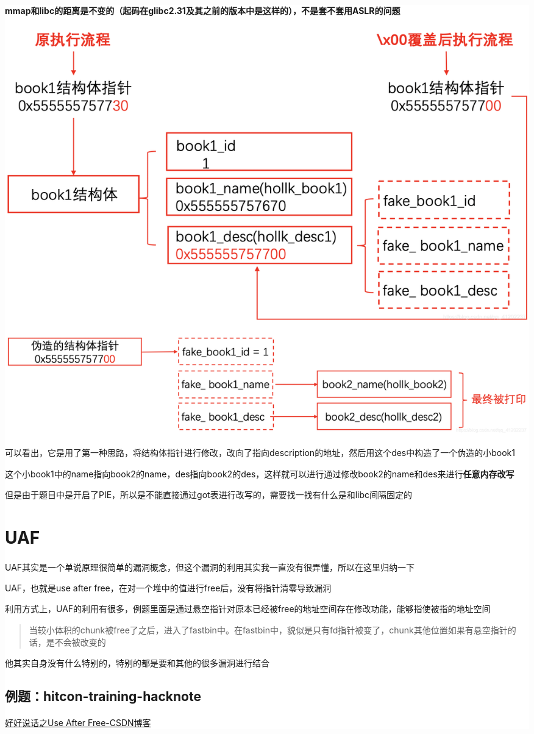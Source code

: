 **mmap和libc的距离是不变的（起码在glibc2.31及其之前的版本中是这样的），不是套不套用ASLR的问题**

![Untitled](Heap%20ac5be06d8b01440492a34addf2705f02/Untitled%2014.png)

![Untitled](Heap%20ac5be06d8b01440492a34addf2705f02/Untitled%2015.png)

可以看出，它是用了第一种思路，将结构体指针进行修改，改向了指向description的地址，然后用这个des中构造了一个伪造的小book1

这个小book1中的name指向book2的name，des指向book2的des，这样就可以进行通过修改book2的name和des来进行**任意内存改写**

但是由于题目中是开启了PIE，所以是不能直接通过got表进行改写的，需要找一找有什么是和libc间隔固定的

# UAF

UAF其实是一个单说原理很简单的漏洞概念，但这个漏洞的利用其实我一直没有很弄懂，所以在这里归纳一下

UAF，也就是use after free，在对一个堆中的值进行free后，没有将指针清零导致漏洞

利用方式上，UAF的利用有很多，例题里面是通过悬空指针对原本已经被free的地址空间存在修改功能，能够指使被指的地址空间

> 当较小体积的chunk被free了之后，进入了fastbin中。在fastbin中，貌似是只有fd指针被变了，chunk其他位置如果有悬空指针的话，是不会被改变的
> 

他其实自身没有什么特别的，特别的都是要和其他的很多漏洞进行结合

## 例题：**hitcon-training-hacknote**

[好好说话之Use After Free-CSDN博客](https://hollk.blog.csdn.net/article/details/108797478)